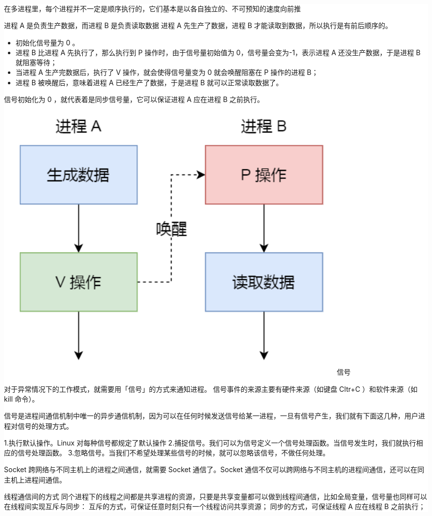 在多进程⾥，每个进程并不⼀定是顺序执⾏的，它们基本是以各⾃独⽴的、不可预知的速度向前推

进程 A 是负责⽣产数据，⽽进程 B 是负责读取数据
进程 A 先⽣产了数据，进程 B 才能读取到数据，所以执⾏是有前后顺序的。

- 初始化信号量为 0 。
- 进程 B ⽐进程 A 先执⾏了，那么执⾏到 P 操作时，由于信号量初始值为 0，信号量会变为-1，表示进程 A 还没⽣产数据，于是进程 B 就阻塞等待；
- 当进程 A ⽣产完数据后，执⾏了 V 操作，就会使得信号量变为 0 就会唤醒阻塞在 P 操作的进程 B；
- 进程 B 被唤醒后，意味着进程 A 已经⽣产了数据，于是进程 B 就可以正常读取数据了。

信号初始化为 0 ，就代表着是同步信号量，它可以保证进程 A 应在进程 B 之前执⾏。

![](assets/Pasted%20image%2020230719210311.png)
信号

对于异常情况下的⼯作模式，就需要⽤「信号」的⽅式来通知进程。
信号事件的来源主要有硬件来源（如键盘 Cltr+C ）和软件来源（如 kill 命令）。

信号是进程间通信机制中唯⼀的异步通信机制，因为可以在任何时候发送信号给某⼀进程，⼀旦有信号产⽣，我们就有下⾯这⼏种，⽤户进程对信号的处理⽅式。

1.执⾏默认操作。Linux 对每种信号都规定了默认操作
2.捕捉信号。我们可以为信号定义⼀个信号处理函数。当信号发⽣时，我们就执⾏相应的信号处理函数。
3.忽略信号。当我们不希望处理某些信号的时候，就可以忽略该信号，不做任何处理。

Socket
跨⽹络与不同主机上的进程之间通信，就需要 Socket 通信了。Socket 通信不仅可以跨⽹络与不同主机的进程间通信，还可以在同主机上进程间通信。

线程通信间的⽅式
同个进程下的线程之间都是共享进程的资源，只要是共享变量都可以做到线程间通信，⽐如全局变量，信号量也同样可以在线程间实现互斥与同步：
互斥的⽅式，可保证任意时刻只有⼀个线程访问共享资源；
同步的⽅式，可保证线程 A 应在线程 B 之前执⾏；
